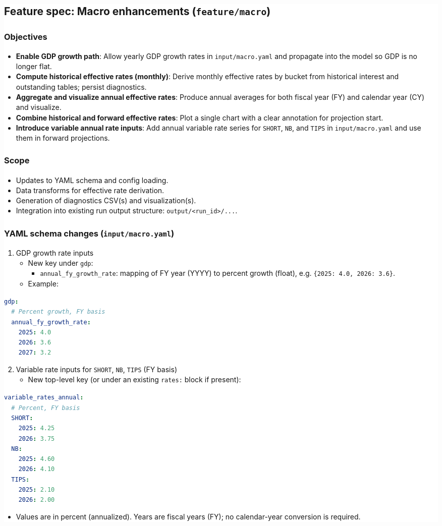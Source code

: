 ## Feature spec: Macro enhancements (`feature/macro`)

### Objectives
- **Enable GDP growth path**: Allow yearly GDP growth rates in `input/macro.yaml` and propagate into the model so GDP is no longer flat.
- **Compute historical effective rates (monthly)**: Derive monthly effective rates by bucket from historical interest and outstanding tables; persist diagnostics.
- **Aggregate and visualize annual effective rates**: Produce annual averages for both fiscal year (FY) and calendar year (CY) and visualize.
- **Combine historical and forward effective rates**: Plot a single chart with a clear annotation for projection start.
- **Introduce variable annual rate inputs**: Add annual variable rate series for `SHORT`, `NB`, and `TIPS` in `input/macro.yaml` and use them in forward projections.

### Scope
- Updates to YAML schema and config loading.
- Data transforms for effective rate derivation.
- Generation of diagnostics CSV(s) and visualization(s).
- Integration into existing run output structure: `output/<run_id>/...`.

### YAML schema changes (`input/macro.yaml`)
1) GDP growth rate inputs
   - New key under `gdp`:
     - `annual_fy_growth_rate`: mapping of FY year (YYYY) to percent growth (float), e.g. `{2025: 4.0, 2026: 3.6}`.
   - Example:
```yaml
gdp:
  # Percent growth, FY basis
  annual_fy_growth_rate:
    2025: 4.0
    2026: 3.6
    2027: 3.2
```

2) Variable rate inputs for `SHORT`, `NB`, `TIPS` (FY basis)
   - New top-level key (or under an existing `rates:` block if present):
```yaml
variable_rates_annual:
  # Percent, FY basis
  SHORT:
    2025: 4.25
    2026: 3.75
  NB:
    2025: 4.60
    2026: 4.10
  TIPS:
    2025: 2.10
    2026: 2.00
```
   - Values are in percent (annualized). Years are fiscal years (FY); no calendar-year conversion is required.
